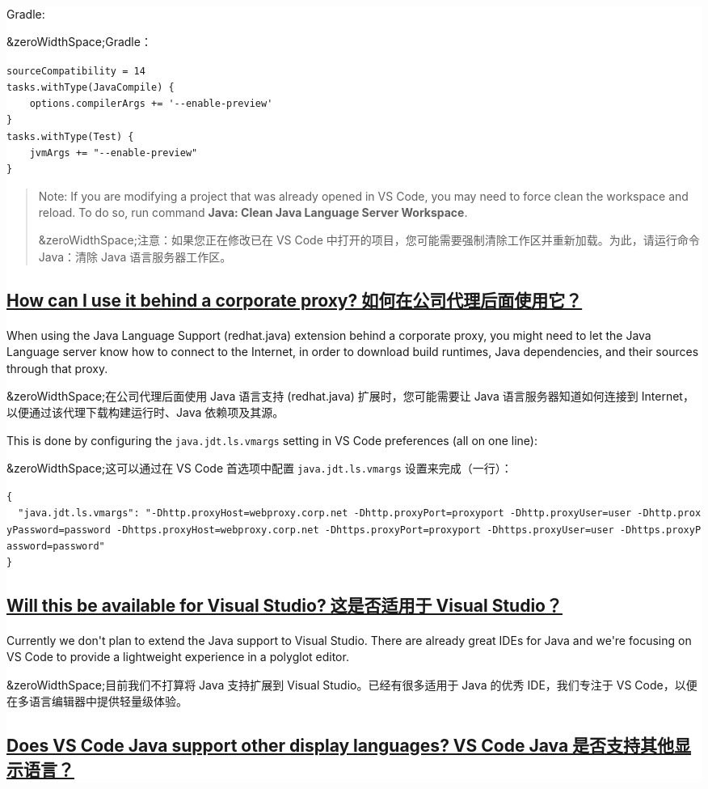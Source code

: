 Gradle:

&zeroWidthSpace;Gradle：

```
sourceCompatibility = 14
tasks.withType(JavaCompile) {
    options.compilerArgs += '--enable-preview'
}
tasks.withType(Test) {
    jvmArgs += "--enable-preview"
}
```

> Note: If you are modifying a project that was already opened in VS Code, you may need to force clean the workspace and reload. To do so, run command **Java: Clean Java Language Server Workspace**.
>
> &zeroWidthSpace;注意：如果您正在修改已在 VS Code 中打开的项目，您可能需要强制清除工作区并重新加载。为此，请运行命令 Java：清除 Java 语言服务器工作区。

## [How can I use it behind a corporate proxy? 如何在公司代理后面使用它？](https://code.visualstudio.com/docs/java/java-faq#_how-can-i-use-it-behind-a-corporate-proxy)

When using the Java Language Support (redhat.java) extension behind a corporate proxy, you might need to let the Java Language server know how to connect to the Internet, in order to download build runtimes, Java dependencies, and their sources through that proxy.

&zeroWidthSpace;在公司代理后面使用 Java 语言支持 (redhat.java) 扩展时，您可能需要让 Java 语言服务器知道如何连接到 Internet，以便通过该代理下载构建运行时、Java 依赖项及其源。

This is done by configuring the `java.jdt.ls.vmargs` setting in VS Code preferences (all on one line):

&zeroWidthSpace;这可以通过在 VS Code 首选项中配置 `java.jdt.ls.vmargs` 设置来完成（一行）：

```
{
  "java.jdt.ls.vmargs": "-Dhttp.proxyHost=webproxy.corp.net -Dhttp.proxyPort=proxyport -Dhttp.proxyUser=user -Dhttp.proxyPassword=password -Dhttps.proxyHost=webproxy.corp.net -Dhttps.proxyPort=proxyport -Dhttps.proxyUser=user -Dhttps.proxyPassword=password"
}
```

## [Will this be available for Visual Studio? 这是否适用于 Visual Studio？](https://code.visualstudio.com/docs/java/java-faq#_will-this-be-available-for-visual-studio)

Currently we don't plan to extend the Java support to Visual Studio. There are already great IDEs for Java and we're focusing on VS Code to provide a lightweight experience in a polyglot editor.

&zeroWidthSpace;目前我们不打算将 Java 支持扩展到 Visual Studio。已经有很多适用于 Java 的优秀 IDE，我们专注于 VS Code，以便在多语言编辑器中提供轻量级体验。

## [Does VS Code Java support other display languages? VS Code Java 是否支持其他显示语言？](https://code.visualstudio.com/docs/java/java-faq#_does-vs-code-java-support-other-display-languages)
